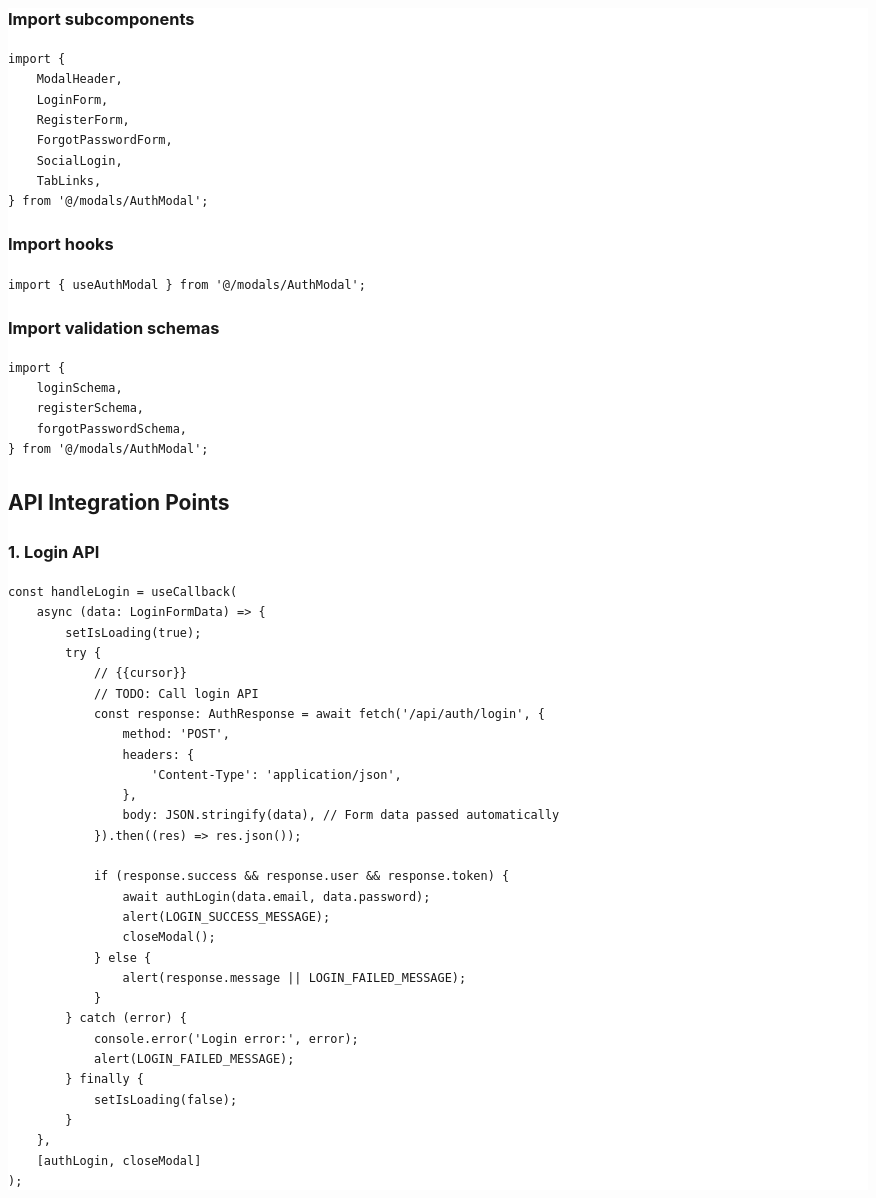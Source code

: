 ### Import subcomponents

```tsx
import {
    ModalHeader,
    LoginForm,
    RegisterForm,
    ForgotPasswordForm,
    SocialLogin,
    TabLinks,
} from '@/modals/AuthModal';
```

### Import hooks

```tsx
import { useAuthModal } from '@/modals/AuthModal';
```

### Import validation schemas

```tsx
import {
    loginSchema,
    registerSchema,
    forgotPasswordSchema,
} from '@/modals/AuthModal';
```

## API Integration Points

### 1. Login API

```tsx
const handleLogin = useCallback(
    async (data: LoginFormData) => {
        setIsLoading(true);
        try {
            // {{cursor}}
            // TODO: Call login API
            const response: AuthResponse = await fetch('/api/auth/login', {
                method: 'POST',
                headers: {
                    'Content-Type': 'application/json',
                },
                body: JSON.stringify(data), // Form data passed automatically
            }).then((res) => res.json());

            if (response.success && response.user && response.token) {
                await authLogin(data.email, data.password);
                alert(LOGIN_SUCCESS_MESSAGE);
                closeModal();
            } else {
                alert(response.message || LOGIN_FAILED_MESSAGE);
            }
        } catch (error) {
            console.error('Login error:', error);
            alert(LOGIN_FAILED_MESSAGE);
        } finally {
            setIsLoading(false);
        }
    },
    [authLogin, closeModal]
);
```